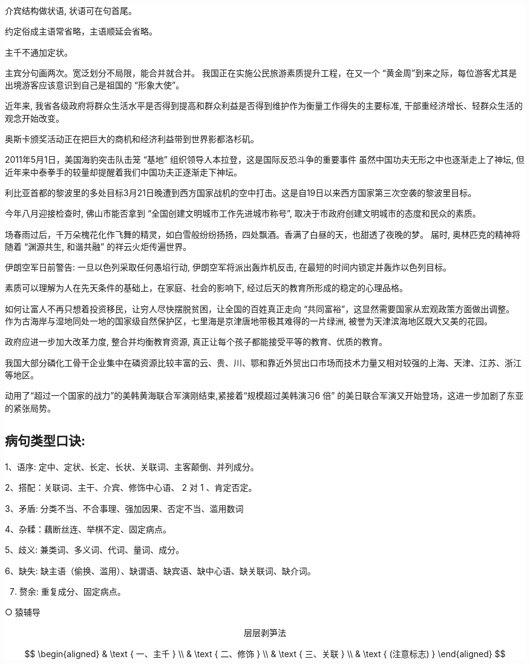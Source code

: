 介宾结构做状语, 状语可在句首尾。

约定俗成主语常省略，主语顺延会省略。

主千不通加定状。

主宾分句画两次。宽泛划分不局限，能合并就合并。
我国正在实施公民旅游素质提升工程，在又一个 “黄金周”到来之际，每位游客尤其是出境游客应该意识到自己是祖国的 “形象大使”。

近年来, 我省各级政府将群众生活水平是否得到提高和群众利益是否得到维护作为衡量工作得失的主要标准, 干部重经济增长、轻群众生活的观念开始改变。

奥斯卡颁奖活动正在把巨大的商机和经济利益带到世界影都洛杉矶。

2011年5月1日，美国海豹突击队击笼 “基地” 组织领导人本拉登，这是国际反恐斗争的重要事件
虽然中国功夫无形之中也逐渐走上了神坛, 但近年来中泰拳手的较量却提醒着我们中国功夫正逐渐走下神坛。

利比亚首都的黎波里的多处目标3月21日晚遭到西方国家战机的空中打击。这是自19日以来西方国家第三次空袭的黎波里目标。

今年八月迎接检查时, 佛山市能否拿到 “全国创建文明城市工作先进城市称号”, 取决于市政府创建文明城市的态度和民众的素质。

场春雨过后，千万朵槐花化作飞舞的精灵，如白雪般纷纷扬扬，四处飘酒。香满了白昼的天，也甜透了夜晚的梦。
届时, 奥林匹克的精神将随着 “渊源共生, 和谐共融” 的祥云火炬传遍世界。

伊朗空军日前警告: 一旦以色列采取任何愚埳行动, 伊朗空军将派出轰炸机反击, 在最短的时间内锁定并轰炸以色列目标。

素质可以理解为人在先天条件的基础上，在家庭、社会的影响下, 经过后天的教育所形成的稳定的心理品格。

如何让富人不再只想着投资移民，让穷人尽快摆脱贫困，让全国的百姓真正走向 “共同富裕”，这显然需要国家从宏观政策方面做出调整。
作为古海岸与湿地同处一地的国家级自然保护区，七里海是京津唐地带极其难得的一片绿洲, 被誉为天津滨海地区既大又美的花园。

政府应进一步加大改革力度, 整合并均衡教育资源, 真正让每个孩子都能接受平等的教育、优质的教育。

我国大部分磷化工骨干企业集中在磷资源比较丰富的云、贵、川、鄂和靠近外贸出口市场而技术力量又相对较强的上海、天津、江苏、浙江等地区。

动用了“超过一个国家的战力”的美韩黄海联合军演刚结束,紧接着“规模超过美韩演习6 倍” 的美日联合军演又开始登场，这进一步加剧了东亚的紧张局势。



## 病句类型口诀:

1、语序: 定中、定状、长定、长状、关联词、主客颠倒、并列成分。

2、搭配：关联词、主干、介宾、修饰中心语、 2 对 1 、肯定否定。

3、矛盾: 分类不当、不合事理、强加因果、否定不当、滥用数词

4、杂糅：藕断丝连、举棋不定、固定病点。

5、歧义: 兼类词、多义词、代词、量词、成分。

6、缺失: 缺主语（偷换、滥用）、缺谓语、缺宾语、缺中心语、缺关联词、缺介词。

7. 赘余: 重复成分、固定病点。

○ 猿辅导

$$
\text { 层层剥笋法 }
$$

$$
\begin{aligned}
& \text { 一、主千 } \\
& \text { 二、修饰 } \\
& \text { 三、关联 } \\
& \text { (注意标志) }
\end{aligned}
$$
